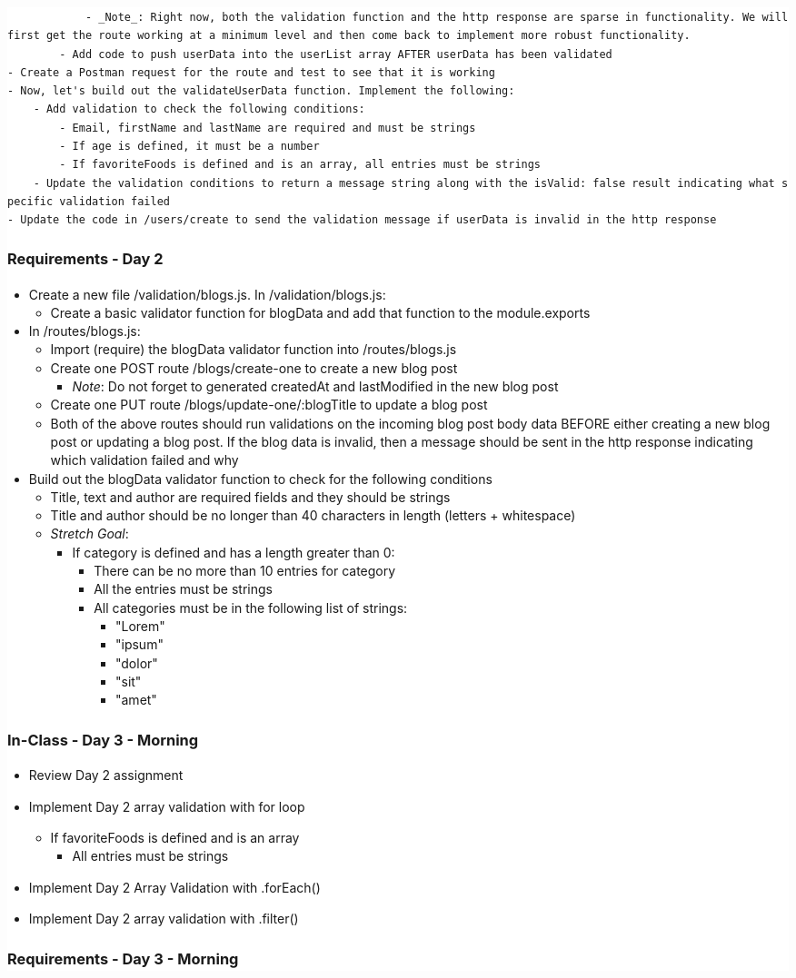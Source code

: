 				- _Note_: Right now, both the validation function and the http response are sparse in functionality. We will first get the route working at a minimum level and then come back to implement more robust functionality.
			- Add code to push userData into the userList array AFTER userData has been validated
	- Create a Postman request for the route and test to see that it is working
	- Now, let's build out the validateUserData function. Implement the following:
		- Add validation to check the following conditions:
			- Email, firstName and lastName are required and must be strings
			- If age is defined, it must be a number
			- If favoriteFoods is defined and is an array, all entries must be strings
		- Update the validation conditions to return a message string along with the isValid: false result indicating what specific validation failed
	- Update the code in /users/create to send the validation message if userData is invalid in the http response

### Requirements - Day 2

- Create a new file /validation/blogs.js. In /validation/blogs.js:
	- Create a basic validator function for blogData and add that function to the module.exports
- In /routes/blogs.js:
	- Import (require) the blogData validator function into /routes/blogs.js
	- Create one POST route /blogs/create-one to create a new blog post
		- _Note_: Do not forget to generated createdAt and lastModified in the new blog post
	- Create one PUT route /blogs/update-one/:blogTitle to update a blog post
	- Both of the above routes should run validations on the incoming blog post body data BEFORE either creating a new blog post or updating a blog post. If the blog data is invalid, then a message should be sent in the http response indicating which validation failed and why
- Build out the blogData validator function to check for the following conditions
	- Title, text and author are required fields and they should be strings
	- Title and author should be no longer than 40 characters in length (letters + whitespace)
	- _Stretch Goal_: 
		- If category is defined and has a length greater than 0:
			- There can be no more than 10 entries for category 
			- All the entries must be strings
			- All categories must be in the following list of strings:
				- "Lorem"
				- "ipsum"
				- "dolor"
				- "sit"
				- "amet"	

### In-Class - Day 3 - Morning

- Review Day 2 assignment
- Implement Day 2 array validation with for loop
	- If favoriteFoods is defined and is an array
		- All entries must be strings
		
- Implement Day 2 Array Validation with .forEach()
- Implement Day 2 array validation with .filter()

### Requirements - Day 3 - Morning
